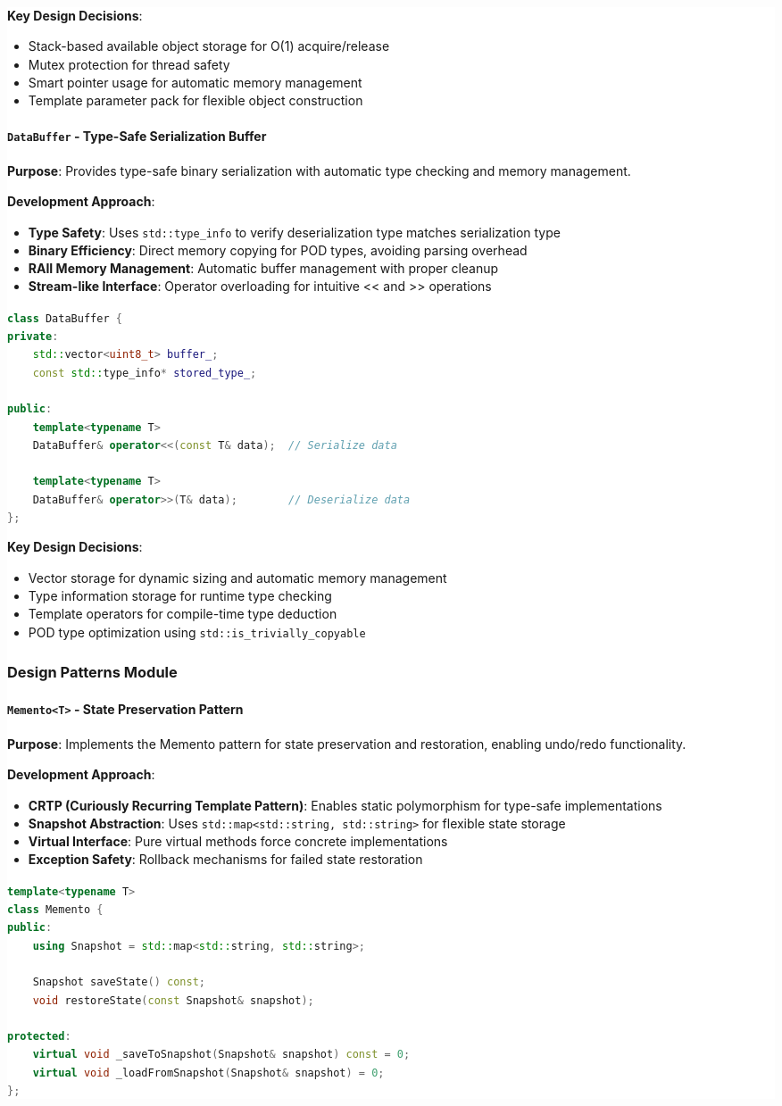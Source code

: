 **Key Design Decisions**:
- Stack-based available object storage for O(1) acquire/release
- Mutex protection for thread safety
- Smart pointer usage for automatic memory management
- Template parameter pack for flexible object construction

#### `DataBuffer` - Type-Safe Serialization Buffer
**Purpose**: Provides type-safe binary serialization with automatic type checking and memory management.

**Development Approach**:
- **Type Safety**: Uses `std::type_info` to verify deserialization type matches serialization type
- **Binary Efficiency**: Direct memory copying for POD types, avoiding parsing overhead
- **RAII Memory Management**: Automatic buffer management with proper cleanup
- **Stream-like Interface**: Operator overloading for intuitive << and >> operations

```cpp
class DataBuffer {
private:
    std::vector<uint8_t> buffer_;
    const std::type_info* stored_type_;
    
public:
    template<typename T>
    DataBuffer& operator<<(const T& data);  // Serialize data
    
    template<typename T>
    DataBuffer& operator>>(T& data);        // Deserialize data
};
```

**Key Design Decisions**:
- Vector storage for dynamic sizing and automatic memory management
- Type information storage for runtime type checking
- Template operators for compile-time type deduction
- POD type optimization using `std::is_trivially_copyable`

### Design Patterns Module

#### `Memento<T>` - State Preservation Pattern
**Purpose**: Implements the Memento pattern for state preservation and restoration, enabling undo/redo functionality.

**Development Approach**:
- **CRTP (Curiously Recurring Template Pattern)**: Enables static polymorphism for type-safe implementations
- **Snapshot Abstraction**: Uses `std::map<std::string, std::string>` for flexible state storage
- **Virtual Interface**: Pure virtual methods force concrete implementations
- **Exception Safety**: Rollback mechanisms for failed state restoration

```cpp
template<typename T>
class Memento {
public:
    using Snapshot = std::map<std::string, std::string>;
    
    Snapshot saveState() const;
    void restoreState(const Snapshot& snapshot);
    
protected:
    virtual void _saveToSnapshot(Snapshot& snapshot) const = 0;
    virtual void _loadFromSnapshot(Snapshot& snapshot) = 0;
};
```
